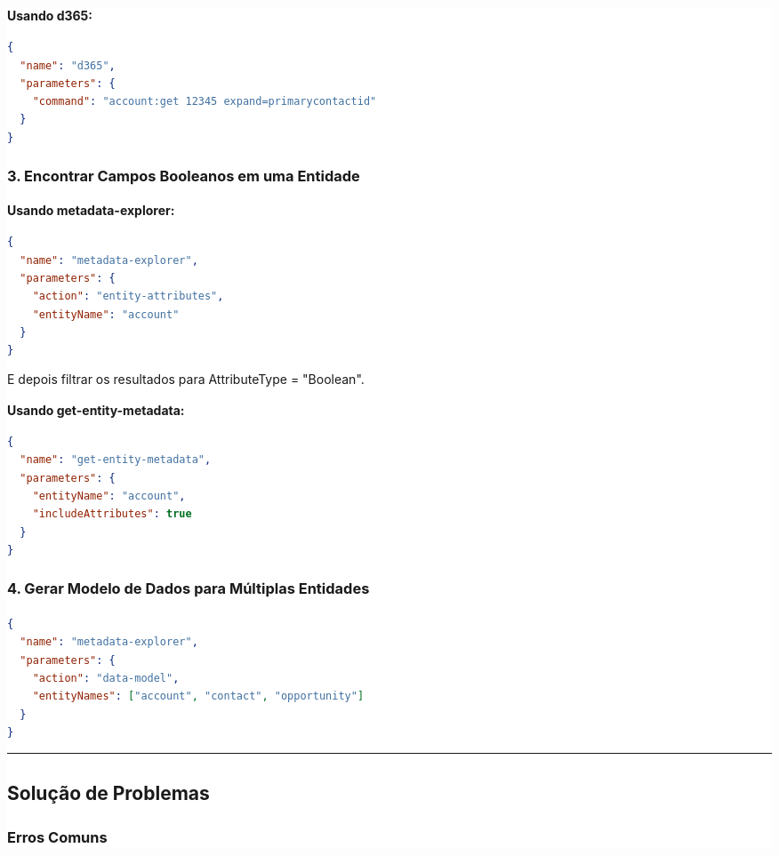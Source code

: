 **Usando d365:**
```json
{
  "name": "d365",
  "parameters": {
    "command": "account:get 12345 expand=primarycontactid"
  }
}
```

### 3. Encontrar Campos Booleanos em uma Entidade

**Usando metadata-explorer:**
```json
{
  "name": "metadata-explorer",
  "parameters": {
    "action": "entity-attributes",
    "entityName": "account"
  }
}
```

E depois filtrar os resultados para AttributeType = "Boolean".

**Usando get-entity-metadata:**
```json
{
  "name": "get-entity-metadata",
  "parameters": {
    "entityName": "account",
    "includeAttributes": true
  }
}
```

### 4. Gerar Modelo de Dados para Múltiplas Entidades

```json
{
  "name": "metadata-explorer",
  "parameters": {
    "action": "data-model",
    "entityNames": ["account", "contact", "opportunity"]
  }
}
```

---

## Solução de Problemas

### Erros Comuns
